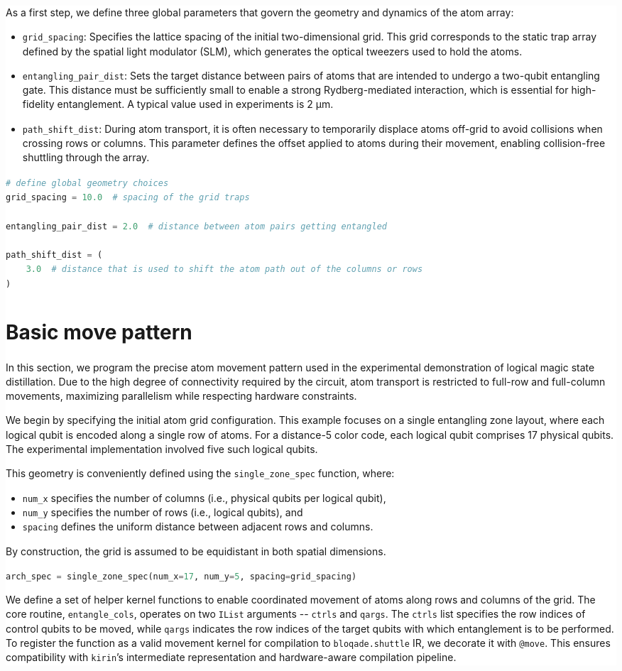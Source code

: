 
As a first step, we define three global parameters that govern the geometry and dynamics of the atom array:

- `grid_spacing`: Specifies the lattice spacing of the initial two-dimensional grid. This grid corresponds to the static trap array defined by the spatial light modulator (SLM), which generates the optical tweezers used to hold the atoms.

- `entangling_pair_dist`: Sets the target distance between pairs of atoms that are intended to undergo a two-qubit entangling gate. This distance must be sufficiently small to enable a strong Rydberg-mediated interaction, which is essential for high-fidelity entanglement. A typical value used in experiments is 2 μm.

- `path_shift_dist`: During atom transport, it is often necessary to temporarily displace atoms off-grid to avoid collisions when crossing rows or columns. This parameter defines the offset applied to atoms during their movement, enabling collision-free shuttling through the array.

```python
# define global geometry choices
grid_spacing = 10.0  # spacing of the grid traps

entangling_pair_dist = 2.0  # distance between atom pairs getting entangled

path_shift_dist = (
    3.0  # distance that is used to shift the atom path out of the columns or rows
)
```

# Basic move pattern


In this section, we program the precise atom movement pattern used in the experimental demonstration of logical magic state distillation. Due to the high degree of connectivity required by the circuit, atom transport is restricted to full-row and full-column movements, maximizing parallelism while respecting hardware constraints.

We begin by specifying the initial atom grid configuration. This example focuses on a single entangling zone layout, where each logical qubit is encoded along a single row of atoms. For a distance-5 color code, each logical qubit comprises 17 physical qubits. The experimental implementation involved five such logical qubits.

This geometry is conveniently defined using the `single_zone_spec` function, where:

- `num_x` specifies the number of columns (i.e., physical qubits per logical qubit),
- `num_y` specifies the number of rows (i.e., logical qubits), and
- `spacing` defines the uniform distance between adjacent rows and columns.

By construction, the grid is assumed to be equidistant in both spatial dimensions.

```python
arch_spec = single_zone_spec(num_x=17, num_y=5, spacing=grid_spacing)
```

We define a set of helper kernel functions to enable coordinated movement of atoms along rows and columns of the grid. The core routine, `entangle_cols`, operates on two `IList` arguments -- `ctrls` and `qargs`. The `ctrls` list specifies the row indices of control qubits to be moved, while `qargs` indicates the row indices of the target qubits with which entanglement is to be performed.
To register the function as a valid movement kernel for compilation to `bloqade.shuttle` IR, we decorate it with `@move`. This ensures compatibility with `kirin`’s intermediate representation and hardware-aware compilation pipeline.

